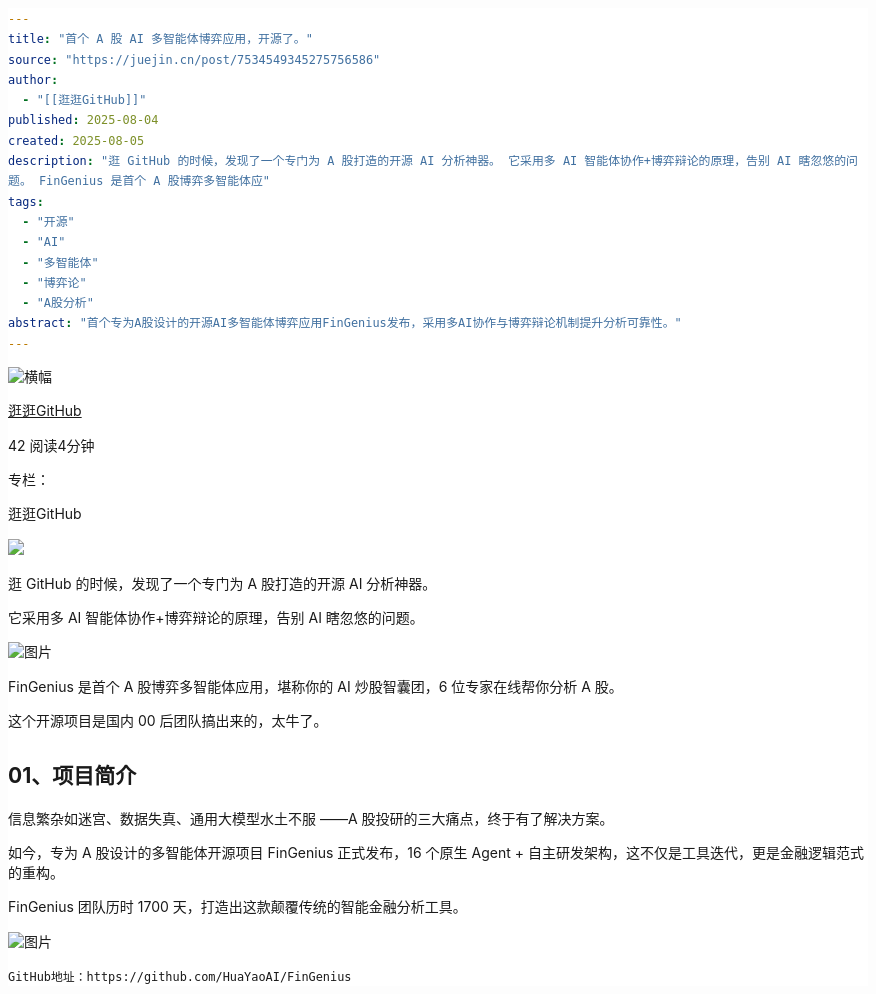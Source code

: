 ```yaml
---
title: "首个 A 股 AI 多智能体博弈应用，开源了。"
source: "https://juejin.cn/post/7534549345275756586"
author:
  - "[[逛逛GitHub]]"
published: 2025-08-04
created: 2025-08-05
description: "逛 GitHub 的时候，发现了一个专门为 A 股打造的开源 AI 分析神器。 它采用多 AI 智能体协作+博弈辩论的原理，告别 AI 瞎忽悠的问题。 FinGenius 是首个 A 股博弈多智能体应"
tags:
  - "开源"
  - "AI"
  - "多智能体"
  - "博弈论"
  - "A股分析"
abstract: "首个专为A股设计的开源AI多智能体博弈应用FinGenius发布，采用多AI协作与博弈辩论机制提升分析可靠性。"
---
```

![横幅](https://p9-piu.byteimg.com/tos-cn-i-8jisjyls3a/8c759ddb57d0440986f4768fc644f879~tplv-8jisjyls3a-2:0:0:q75.image)

[逛逛GitHub](https://juejin.cn/user/1442202996186093/posts)

42 阅读4分钟

专栏：

逛逛GitHub

![](https://p3-piu.byteimg.com/tos-cn-i-8jisjyls3a/b37ce6cd3dfa46f699d8fc9c7c888f2f~tplv-8jisjyls3a-3:0:0:q75.png)

逛 GitHub 的时候，发现了一个专门为 A 股打造的开源 AI 分析神器。

它采用多 AI 智能体协作+博弈辩论的原理，告别 AI 瞎忽悠的问题。

![图片](https://p3-xtjj-sign.byteimg.com/tos-cn-i-73owjymdk6/7a355addeb494a9b869cb16dab1e6f77~tplv-73owjymdk6-jj-mark-v1:0:0:0:0:5o6Y6YeR5oqA5pyv56S-5Yy6IEAg6YCb6YCbR2l0SHVi:q75.awebp?rk3s=f64ab15b&x-expires=1754913371&x-signature=qBav%2FjAMTuC8ExdJE4WdCeGs2PU%3D)

FinGenius 是首个 A 股博弈多智能体应用，堪称你的 AI 炒股智囊团，6 位专家在线帮你分析 A 股。

这个开源项目是国内 00 后团队搞出来的，太牛了。

## 01、项目简介

信息繁杂如迷宫、数据失真、通用大模型水土不服 ——A 股投研的三大痛点，终于有了解决方案。

如今，专为 A 股设计的多智能体开源项目 FinGenius 正式发布，16 个原生 Agent + 自主研发架构，这不仅是工具迭代，更是金融逻辑范式的重构。

FinGenius 团队历时 1700 天，打造出这款颠覆传统的智能金融分析工具。

![图片](https://p3-xtjj-sign.byteimg.com/tos-cn-i-73owjymdk6/161bbe6d8ce1432b8d4a410ab43418ef~tplv-73owjymdk6-jj-mark-v1:0:0:0:0:5o6Y6YeR5oqA5pyv56S-5Yy6IEAg6YCb6YCbR2l0SHVi:q75.awebp?rk3s=f64ab15b&x-expires=1754913371&x-signature=WY8%2FyEw%2B4VG8wsh5UoVThHkpHyM%3D)

```arduino
GitHub地址：https://github.com/HuaYaoAI/FinGenius
```
